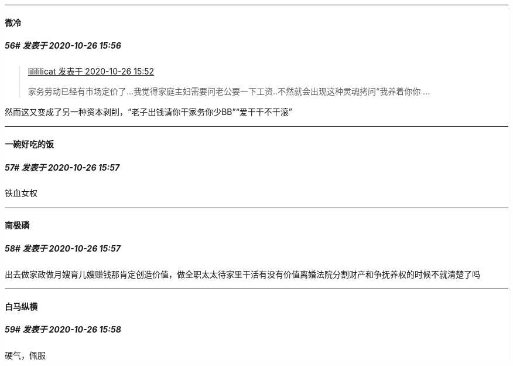 





*****

####  微冷  
##### 56#       发表于 2020-10-26 15:56



<blockquote><a href="httphttps://bbs.saraba1st.com/2b/forum.php?mod=redirect&amp;goto=findpost&amp;pid=49177728&amp;ptid=1967169" target="_blank">lilililicat 发表于 2020-10-26 15:52</a>

家务劳动已经有市场定价了...我觉得家庭主妇需要问老公要一下工资..不然就会出现这种灵魂拷问“我养着你你 ...</blockquote>
然而这又变成了另一种资本剥削，“老子出钱请你干家务你少BB”“爱干干不干滚”







*****

####  一碗好吃的饭  
##### 57#       发表于 2020-10-26 15:57




铁血女权







*****

####  南极磷  
##### 58#       发表于 2020-10-26 15:57




出去做家政做月嫂育儿嫂赚钱那肯定创造价值，做全职太太待家里干活有没有价值离婚法院分割财产和争抚养权的时候不就清楚了吗







*****

####  白马纵横  
##### 59#       发表于 2020-10-26 15:58




硬气，佩服



